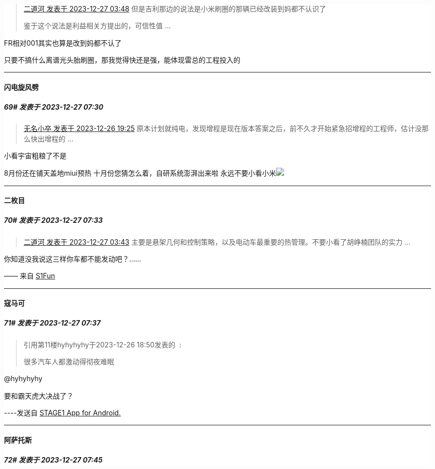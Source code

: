 <blockquote><a href="httphttps://bbs.saraba1st.com/2b/forum.php?mod=redirect&amp;goto=findpost&amp;pid=63451024&amp;ptid=2165532" target="_blank">二道河 发表于 2023-12-27 03:48</a>
但是吉利那边的说法是小米刷圈的那辆已经改装到妈都不认识了

鉴于这个说法是利益相关方提出的，可信性值 ...</blockquote>
FR相对001其实也算是改到妈都不认了

只要不搞什么离谱光头胎刷圈，那我觉得快还是强，能体现雷总的工程投入的

*****

####  闪电旋风劈  
##### 69#       发表于 2023-12-27 07:30

<blockquote><a href="httphttps://bbs.saraba1st.com/2b/forum.php?mod=redirect&amp;goto=findpost&amp;pid=63448254&amp;ptid=2165532" target="_blank">无名小卒 发表于 2023-12-26 19:25</a>
原本计划就纯电，发现增程是现在版本答案之后，前不久才开始紧急招增程的工程师，估计没那么快出增程的 ...</blockquote>
小看宇宙粗粮了不是

8月份还在铺天盖地miui预热
十月份您猜怎么着，自研系统澎湃出来啦
永远不要小看小米<img src="https://static.saraba1st.com/image/smiley/face2017/037.png" referrerpolicy="no-referrer">

*****

####  二枚目  
##### 70#       发表于 2023-12-27 07:33

<blockquote><a href="httphttps://bbs.saraba1st.com/2b/forum.php?mod=redirect&amp;goto=findpost&amp;pid=63451020&amp;ptid=2165532" target="_blank">二道河 发表于 2023-12-27 03:43</a>
主要是悬架几何和控制策略，以及电动车最重要的热管理。不要小看了胡峥楠团队的实力 ...</blockquote>
你知道没我说这三样你车都不能发动吧？……

—— 来自 [S1Fun](https://s1fun.koalcat.com)


*****

####  寇马可  
##### 71#       发表于 2023-12-27 07:37

<blockquote>引用第11楼hyhyhyhy于2023-12-26 18:50发表的  :

很多汽车人都激动得彻夜难眠</blockquote>
@hyhyhyhy

要和霸天虎大决战了？

----发送自 [STAGE1 App for Android.](http://stage1.5j4m.com/?1.37)


*****

####  阿萨托斯  
##### 72#       发表于 2023-12-27 07:45
